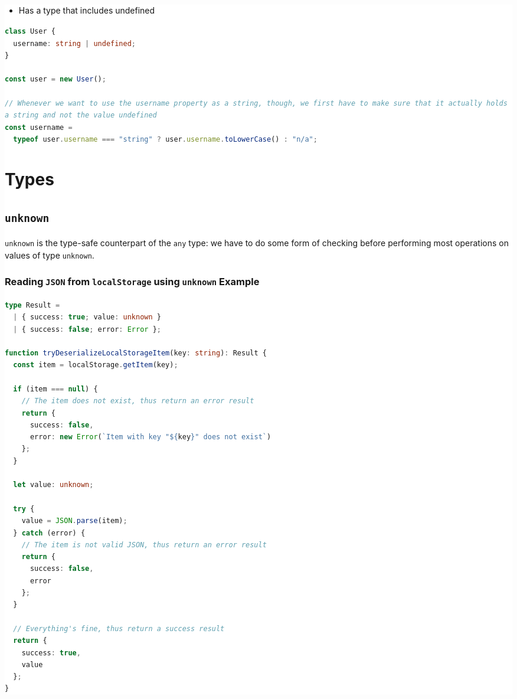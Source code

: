 - Has a type that includes undefined



```ts
class User {
  username: string | undefined;
}

const user = new User();

// Whenever we want to use the username property as a string, though, we first have to make sure that it actually holds a string and not the value undefined
const username =
  typeof user.username === "string" ? user.username.toLowerCase() : "n/a";
```

# Types

## `unknown`

`unknown` is the type-safe counterpart of the `any` type: we have to do some
form of checking before performing most operations on values of type `unknown`.

### Reading `JSON` from `localStorage` using `unknown` Example

```ts
type Result =
  | { success: true; value: unknown }
  | { success: false; error: Error };

function tryDeserializeLocalStorageItem(key: string): Result {
  const item = localStorage.getItem(key);

  if (item === null) {
    // The item does not exist, thus return an error result
    return {
      success: false,
      error: new Error(`Item with key "${key}" does not exist`)
    };
  }

  let value: unknown;

  try {
    value = JSON.parse(item);
  } catch (error) {
    // The item is not valid JSON, thus return an error result
    return {
      success: false,
      error
    };
  }

  // Everything's fine, thus return a success result
  return {
    success: true,
    value
  };
}
```
